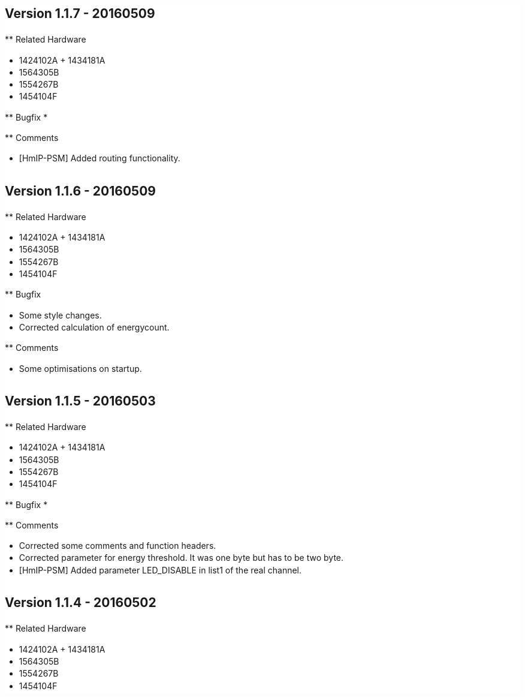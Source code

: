    
Version 1.1.7 - 20160509
--------------------------------------------------------------

** Related Hardware
   * 1424102A + 1434181A
   * 1564305B
   * 1554267B
   * 1454104F

** Bugfix
   * 

** Comments 
   * [HmIP-PSM] Added routing functionality.
   
   
Version 1.1.6 - 20160509
--------------------------------------------------------------

** Related Hardware
   * 1424102A + 1434181A
   * 1564305B
   * 1554267B
   * 1454104F

** Bugfix
   * Some style changes.
   * Corrected calculation of energycount.

** Comments 
   * Some optimisations on startup.
	 
	 
Version 1.1.5 - 20160503
--------------------------------------------------------------

** Related Hardware
   * 1424102A + 1434181A
   * 1564305B
   * 1554267B
   * 1454104F

** Bugfix
   * 

** Comments 
   * Corrected some comments and function headers.
   * Corrected parameter for energy threshold. It was one byte 
     but has to be two byte.
   * [HmIP-PSM] Added parameter LED_DISABLE in list1 of the 
     real channel.
	 
	 
Version 1.1.4 - 20160502
--------------------------------------------------------------

** Related Hardware
   * 1424102A + 1434181A
   * 1564305B
   * 1554267B
   * 1454104F
